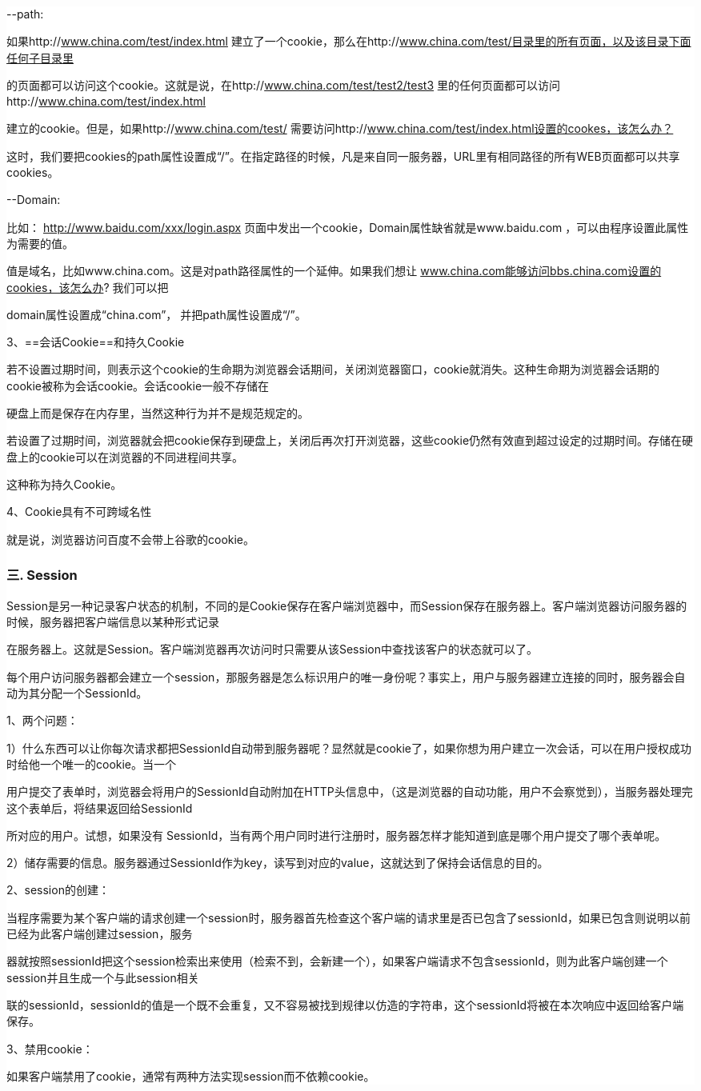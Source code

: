 --path:　　

如果http://www.china.com/test/index.html 建立了一个cookie，那么在http://www.china.com/test/目录里的所有页面，以及该目录下面任何子目录里

的页面都可以访问这个cookie。这就是说，在http://www.china.com/test/test2/test3 里的任何页面都可以访问http://www.china.com/test/index.html

建立的cookie。但是，如果http://www.china.com/test/ 需要访问http://www.china.com/test/index.html设置的cookes，该怎么办？

这时，我们要把cookies的path属性设置成“/”。在指定路径的时候，凡是来自同一服务器，URL里有相同路径的所有WEB页面都可以共享cookies。

--Domain:

比如： http://www.baidu.com/xxx/login.aspx 页面中发出一个cookie，Domain属性缺省就是www.baidu.com ，可以由程序设置此属性为需要的值。　　

值是域名，比如www.china.com。这是对path路径属性的一个延伸。如果我们想让 www.china.com能够访问bbs.china.com设置的cookies，该怎么办? 我们可以把

domain属性设置成“china.com”， 并把path属性设置成“/”。

3、==会话Cookie==和持久Cookie

若不设置过期时间，则表示这个cookie的生命期为浏览器会话期间，关闭浏览器窗口，cookie就消失。这种生命期为浏览器会话期的cookie被称为会话cookie。会话cookie一般不存储在

硬盘上而是保存在内存里，当然这种行为并不是规范规定的。

若设置了过期时间，浏览器就会把cookie保存到硬盘上，关闭后再次打开浏览器，这些cookie仍然有效直到超过设定的过期时间。存储在硬盘上的cookie可以在浏览器的不同进程间共享。

这种称为持久Cookie。

4、Cookie具有不可跨域名性

就是说，浏览器访问百度不会带上谷歌的cookie。

### **三. Session**

Session是另一种记录客户状态的机制，不同的是Cookie保存在客户端浏览器中，而Session保存在服务器上。客户端浏览器访问服务器的时候，服务器把客户端信息以某种形式记录

在服务器上。这就是Session。客户端浏览器再次访问时只需要从该Session中查找该客户的状态就可以了。

每个用户访问服务器都会建立一个session，那服务器是怎么标识用户的唯一身份呢？事实上，用户与服务器建立连接的同时，服务器会自动为其分配一个SessionId。

1、两个问题：

1）什么东西可以让你每次请求都把SessionId自动带到服务器呢？显然就是cookie了，如果你想为用户建立一次会话，可以在用户授权成功时给他一个唯一的cookie。当一个

用户提交了表单时，浏览器会将用户的SessionId自动附加在HTTP头信息中，（这是浏览器的自动功能，用户不会察觉到），当服务器处理完这个表单后，将结果返回给SessionId

所对应的用户。试想，如果没有 SessionId，当有两个用户同时进行注册时，服务器怎样才能知道到底是哪个用户提交了哪个表单呢。

2）储存需要的信息。服务器通过SessionId作为key，读写到对应的value，这就达到了保持会话信息的目的。

2、session的创建：

当程序需要为某个客户端的请求创建一个session时，服务器首先检查这个客户端的请求里是否已包含了sessionId，如果已包含则说明以前已经为此客户端创建过session，服务

器就按照sessionId把这个session检索出来使用（检索不到，会新建一个），如果客户端请求不包含sessionId，则为此客户端创建一个session并且生成一个与此session相关

联的sessionId，sessionId的值是一个既不会重复，又不容易被找到规律以仿造的字符串，这个sessionId将被在本次响应中返回给客户端保存。

3、禁用cookie：

如果客户端禁用了cookie，通常有两种方法实现session而不依赖cookie。
